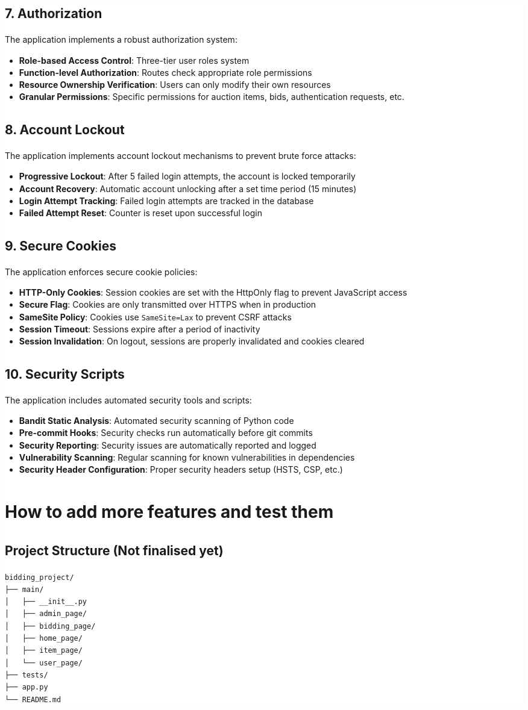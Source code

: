 ## 7. Authorization
The application implements a robust authorization system:

- **Role-based Access Control**: Three-tier user roles system
- **Function-level Authorization**: Routes check appropriate role permissions
- **Resource Ownership Verification**: Users can only modify their own resources
- **Granular Permissions**: Specific permissions for auction items, bids, authentication requests, etc.

## 8. Account Lockout
The application implements account lockout mechanisms to prevent brute force attacks:

- **Progressive Lockout**: After 5 failed login attempts, the account is locked temporarily
- **Account Recovery**: Automatic account unlocking after a set time period (15 minutes)
- **Login Attempt Tracking**: Failed login attempts are tracked in the database
- **Failed Attempt Reset**: Counter is reset upon successful login

## 9. Secure Cookies
The application enforces secure cookie policies:

- **HTTP-Only Cookies**: Session cookies are set with the HttpOnly flag to prevent JavaScript access
- **Secure Flag**: Cookies are only transmitted over HTTPS when in production
- **SameSite Policy**: Cookies use `SameSite=Lax` to prevent CSRF attacks
- **Session Timeout**: Sessions expire after a period of inactivity
- **Session Invalidation**: On logout, sessions are properly invalidated and cookies cleared

## 10. Security Scripts
The application includes automated security tools and scripts:

- **Bandit Static Analysis**: Automated security scanning of Python code
- **Pre-commit Hooks**: Security checks run automatically before git commits
- **Security Reporting**: Security issues are automatically reported and logged
- **Vulnerability Scanning**: Regular scanning for known vulnerabilities in dependencies
- **Security Header Configuration**: Proper security headers setup (HSTS, CSP, etc.)

# How to add more features and test them

## Project Structure (Not finalised yet)
```
bidding_project/
├── main/
│   ├── __init__.py
│   ├── admin_page/
│   ├── bidding_page/
│   ├── home_page/
│   ├── item_page/
│   └── user_page/
├── tests/
├── app.py
└── README.md
```
